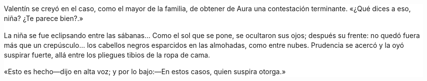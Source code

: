 Valentín se creyó en el caso, como el mayor de la familia, de obtener de Aura
una contestación terminante. «¿Qué dices a eso, niña? ¿Te parece bien?.»

La niña se fue eclipsando entre las sábanas... Como el sol que se pone, se
ocultaron sus ojos; después su frente: no quedó fuera más que un crepúsculo...
los cabellos negros esparcidos en las almohadas, como entre nubes. Prudencia se
acercó y la oyó suspirar fuerte, allá entre los pliegues tibios de la ropa de
cama.

«Esto es hecho—dijo en alta voz; y por lo bajo:—En estos casos, quien suspira
otorga.»
